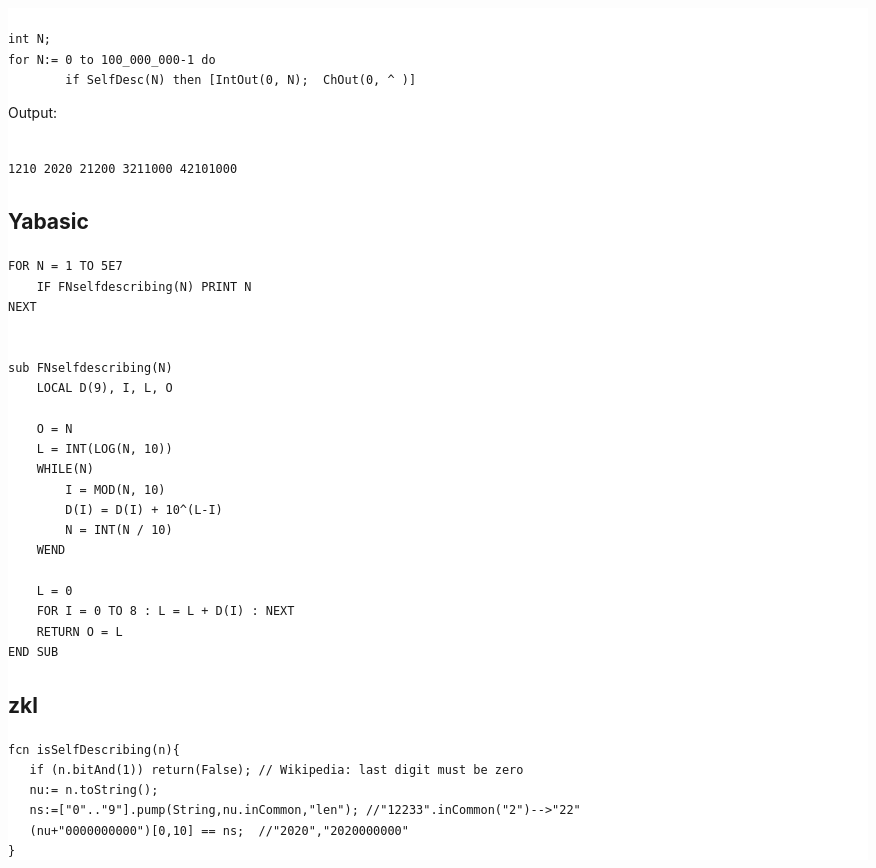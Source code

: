 ```XPL0

int N;
for N:= 0 to 100_000_000-1 do
        if SelfDesc(N) then [IntOut(0, N);  ChOut(0, ^ )]
```


Output:

```txt

1210 2020 21200 3211000 42101000

```



## Yabasic

```Yabasic
FOR N = 1 TO 5E7
    IF FNselfdescribing(N) PRINT N
NEXT


sub FNselfdescribing(N)
    LOCAL D(9), I, L, O

    O = N
    L = INT(LOG(N, 10))
    WHILE(N)
        I = MOD(N, 10)
        D(I) = D(I) + 10^(L-I)
        N = INT(N / 10)
    WEND

    L = 0
    FOR I = 0 TO 8 : L = L + D(I) : NEXT
    RETURN O = L
END SUB
```



## zkl


```zkl
fcn isSelfDescribing(n){
   if (n.bitAnd(1)) return(False); // Wikipedia: last digit must be zero
   nu:= n.toString();
   ns:=["0".."9"].pump(String,nu.inCommon,"len"); //"12233".inCommon("2")-->"22"
   (nu+"0000000000")[0,10] == ns;  //"2020","2020000000"
}
```
